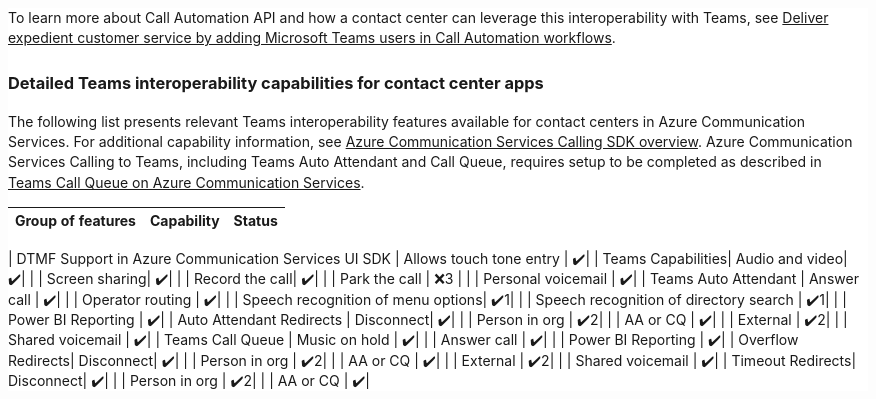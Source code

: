 To learn more about Call Automation API and how a contact center can leverage this interoperability with Teams, see [Deliver expedient customer service by adding Microsoft Teams users in Call Automation workflows](/azure/communication-services/concepts/call-automation/call-automation-teams-interop).


### Detailed Teams interoperability capabilities for contact center apps

The following list presents relevant Teams interoperability features available for contact centers in Azure Communication Services. For additional capability information, see [Azure Communication Services Calling SDK overview](/azure/communication-services/concepts/voice-video-calling/calling-sdk-features). Azure Communication Services Calling to Teams, including Teams Auto Attendant and Call Queue, requires setup to be completed as described in [Teams Call Queue on Azure Communication Services](/azure/communication-services/quickstarts/voice-video-calling/get-started-teams-call-queue).

|Group of features |Capability | Status |
|-- | -- | -- |

| DTMF Support in Azure Communication Services UI SDK | Allows touch tone entry | ✔️|
| Teams Capabilities| Audio and video| ✔️|
|   | Screen sharing| ✔️|
|   | Record the call| ✔️|
|   | Park the call | ❌3   |
|   | Personal voicemail | ✔️|
| Teams Auto Attendant  | Answer call   | ✔️|
|   | Operator routing   | ✔️|
|   | Speech recognition of menu options| ✔️1|
|   | Speech recognition of directory search | ✔️1|
|   | Power BI Reporting | ✔️|
| Auto Attendant Redirects   | Disconnect| ✔️|
|   | Person in org | ✔️2|
|   | AA or CQ | ✔️|
|   | External | ✔️2|
|   | Shared voicemail   | ✔️|
| Teams Call Queue | Music on hold | ✔️|
|   | Answer call   | ✔️|
|   | Power BI Reporting | ✔️|
| Overflow Redirects| Disconnect| ✔️|
|   | Person in org | ✔️2|
|   | AA or CQ | ✔️|
|   | External | ✔️2|
|   | Shared voicemail   | ✔️|
| Timeout Redirects| Disconnect| ✔️|
|   | Person in org | ✔️2|
|   | AA or CQ | ✔️|